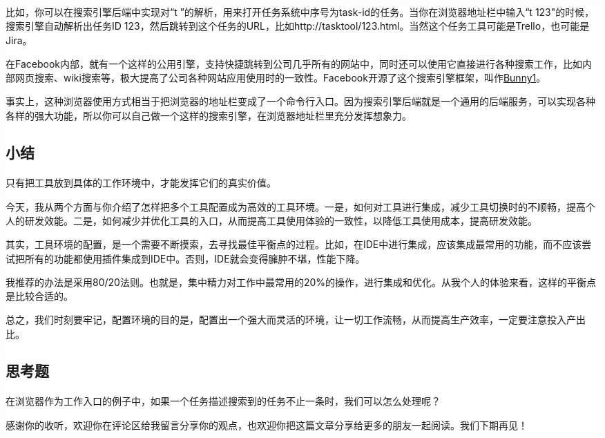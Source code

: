 比如，你可以在搜索引擎后端中实现对“t ”的解析，用来打开任务系统中序号为task-id的任务。当你在浏览器地址栏中输入“t 123"的时候，搜索引擎自动解析出任务ID 123，然后跳转到这个任务的URL，比如http://tasktool/123.html。当然这个任务工具可能是Trello，也可能是Jira。

在Facebook内部，就有一个这样的公用引擎，支持快捷跳转到公司几乎所有的网站中，同时还可以使用它直接进行各种搜索工作，比如内部网页搜索、wiki搜索等，极大提高了公司各种网站应用使用时的一致性。Facebook开源了这个搜索引擎框架，叫作[Bunny1][]。

事实上，这种浏览器使用方式相当于把浏览器的地址栏变成了一个命令行入口。因为搜索引擎后端就是一个通用的后端服务，可以实现各种各样的强大功能，所以你可以自己做一个这样的搜索引擎，在浏览器地址栏里充分发挥想象力。

## 小结

只有把工具放到具体的工作环境中，才能发挥它们的真实价值。

今天，我从两个方面与你介绍了怎样把多个工具配置成为高效的工具环境。一是，如何对工具进行集成，减少工具切换时的不顺畅，提高个人的研发效能。二是，如何减少并优化工具的入口，从而提高工具使用体验的一致性，以降低工具使用成本，提高研发效能。

其实，工具环境的配置，是一个需要不断摸索，去寻找最佳平衡点的过程。比如，在IDE中进行集成，应该集成最常用的功能，而不应该尝试把所有的功能都使用插件集成到IDE中。否则，IDE就会变得臃肿不堪，性能下降。

我推荐的办法是采用80/20法则。也就是，集中精力对工作中最常用的20%的操作，进行集成和优化。从我个人的体验来看，这样的平衡点是比较合适的。

总之，我们时刻要牢记，配置环境的目的是，配置出一个强大而灵活的环境，让一切工作流畅，从而提高生产效率，一定要注意投入产出比。

## 思考题

在浏览器作为工作入口的例子中，如果一个任务描述搜索到的任务不止一条时，我们可以怎么处理呢？

感谢你的收听，欢迎你在评论区给我留言分享你的观点，也欢迎你把这篇文章分享给更多的朋友一起阅读。我们下期再见！


[24]: https://time.geekbang.org/column/article/150779
[28]: https://time.geekbang.org/column/article/156024
[158b70bfdde5ab3b1b940b1abe21932b.gif]: https://static001.geekbang.org/resource/image/15/2b/158b70bfdde5ab3b1b940b1abe21932b.gif
[561acdf6734212a36edd91295a00876a.gif]: https://static001.geekbang.org/resource/image/56/6a/561acdf6734212a36edd91295a00876a.gif
[59ce8d67bffa2e15e68665399511bdda.gif]: https://static001.geekbang.org/resource/image/59/da/59ce8d67bffa2e15e68665399511bdda.gif
[fzf_caniuse]: https://sidneyliebrand.io/blog/combining-caniuse-with-fzf
[fzf]: https://github.com/junegunn/fzf/wiki/examples
[bac1f0bfbf2b446c164bcc65e4877ea7.gif]: https://static001.geekbang.org/resource/image/ba/a7/bac1f0bfbf2b446c164bcc65e4877ea7.gif
[ff8f05f311750112deb548266f452d26.gif]: https://static001.geekbang.org/resource/image/ff/26/ff8f05f311750112deb548266f452d26.gif
[bdf559052af53c995433c487ed0f2767.gif]: https://static001.geekbang.org/resource/image/bd/67/bdf559052af53c995433c487ed0f2767.gif
[oh-my-zsh_vscode]: https://github.com/robbyrussell/oh-my-zsh/tree/master/plugins/vscode
[0da8a4c117fe709fc7462134a0171725.gif]: https://static001.geekbang.org/resource/image/0d/25/0da8a4c117fe709fc7462134a0171725.gif
[Gist]: https://marketplace.visualstudio.com/items?itemName=kenhowardpdx.vscode-gist
[GitHub Pull Request]: https://marketplace.visualstudio.com/items?itemName=GitHub.vscode-pull-request-github
[Git Graph]: https://marketplace.visualstudio.com/items?itemName=mhutchie.git-graph
[c]: https://www.npmjs.com/package/commander
[Bunny1]: https://github.com/ccheever/bunny1/

